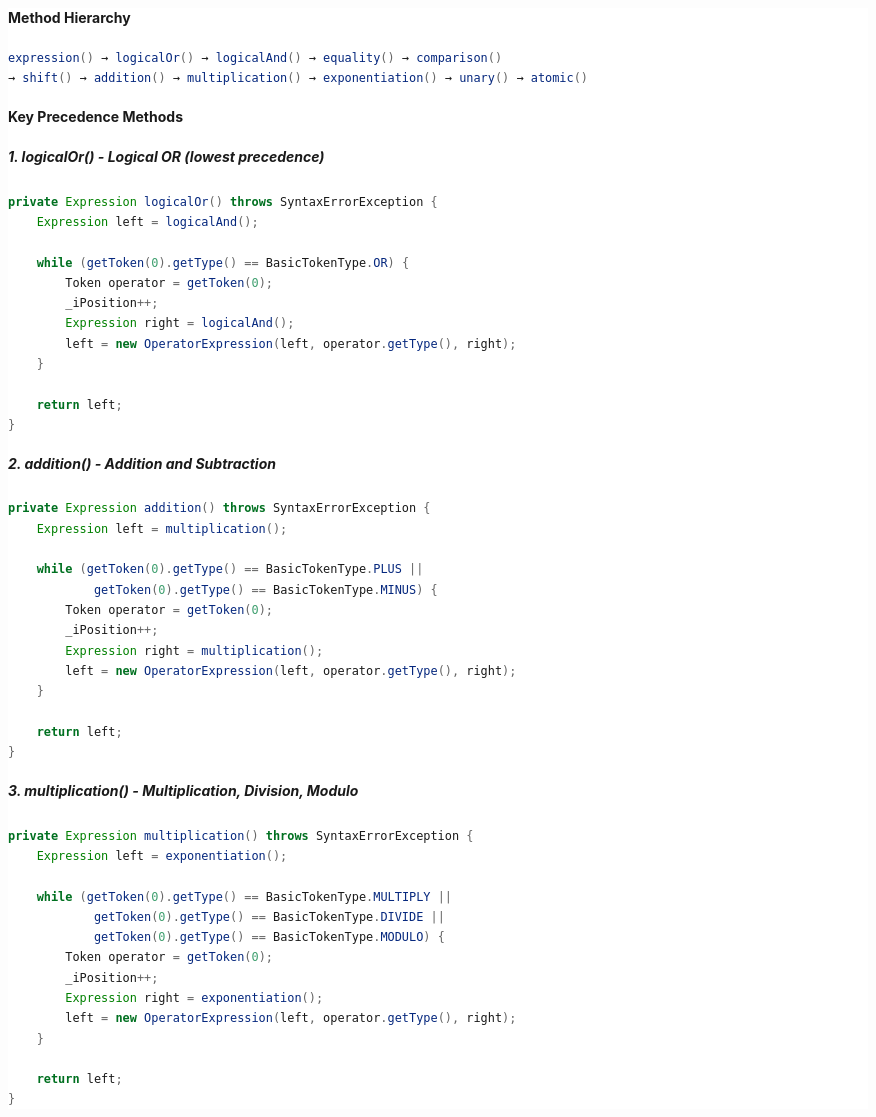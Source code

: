#### **Method Hierarchy**
```java
expression() → logicalOr() → logicalAnd() → equality() → comparison() 
→ shift() → addition() → multiplication() → exponentiation() → unary() → atomic()
```

#### **Key Precedence Methods**

##### **1. logicalOr() - Logical OR (lowest precedence)**
```java
private Expression logicalOr() throws SyntaxErrorException {
    Expression left = logicalAnd();
    
    while (getToken(0).getType() == BasicTokenType.OR) {
        Token operator = getToken(0);
        _iPosition++;
        Expression right = logicalAnd();
        left = new OperatorExpression(left, operator.getType(), right);
    }
    
    return left;
}
```

##### **2. addition() - Addition and Subtraction**
```java
private Expression addition() throws SyntaxErrorException {
    Expression left = multiplication();
    
    while (getToken(0).getType() == BasicTokenType.PLUS ||
            getToken(0).getType() == BasicTokenType.MINUS) {
        Token operator = getToken(0);
        _iPosition++;
        Expression right = multiplication();
        left = new OperatorExpression(left, operator.getType(), right);
    }
    
    return left;
}
```

##### **3. multiplication() - Multiplication, Division, Modulo**
```java
private Expression multiplication() throws SyntaxErrorException {
    Expression left = exponentiation();
    
    while (getToken(0).getType() == BasicTokenType.MULTIPLY ||
            getToken(0).getType() == BasicTokenType.DIVIDE ||
            getToken(0).getType() == BasicTokenType.MODULO) {
        Token operator = getToken(0);
        _iPosition++;
        Expression right = exponentiation();
        left = new OperatorExpression(left, operator.getType(), right);
    }
    
    return left;
}
```
